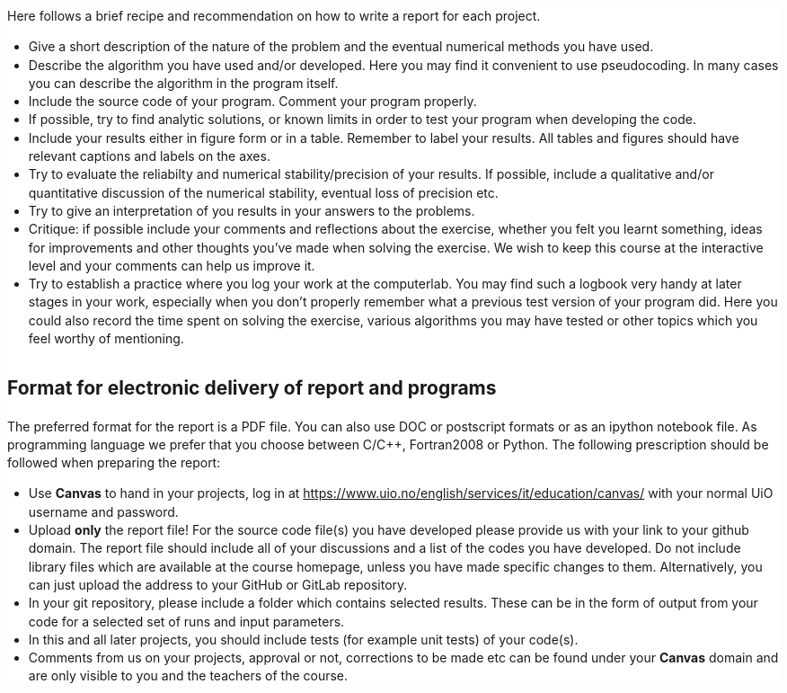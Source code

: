 Here follows a brief recipe and recommendation on how to write a report for each project.

<ul>

 <li>Give a short description of the nature of the problem and the eventual numerical methods you have used.</li>

 <li>Describe the algorithm you have used and/or developed. Here you may find it convenient to use pseudocoding. In many cases you can describe the algorithm in the program itself.</li>

 <li>Include the source code of your program. Comment your program properly.</li>

 <li>If possible, try to find analytic solutions, or known limits in order to test your program when developing the code.</li>

 <li>Include your results either in figure form or in a table. Remember to label your results. All tables and figures should have relevant captions and labels on the axes.</li>

 <li>Try to evaluate the reliabilty and numerical stability/precision of your results. If possible, include a qualitative and/or quantitative discussion of the numerical stability, eventual loss of precision etc.</li>

 <li>Try to give an interpretation of you results in your answers to the problems.</li>

 <li>Critique: if possible include your comments and reflections about the exercise, whether you felt you learnt something, ideas for improvements and other thoughts you’ve made when solving the exercise. We wish to keep this course at the interactive level and your comments can help us improve it.</li>

 <li>Try to establish a practice where you log your work at the computerlab. You may find such a logbook very handy at later stages in your work, especially when you don’t properly remember what a previous test version of your program did. Here you could also record the time spent on solving the exercise, various algorithms you may have tested or other topics which you feel worthy of mentioning.</li>

</ul>

<h2>Format for electronic delivery of report and programs</h2>

The preferred format for the report is a PDF file. You can also use DOC or postscript formats or as an ipython notebook file. As programming language we prefer that you choose between C/C++, Fortran2008 or Python. The following prescription should be followed when preparing the report:

<ul>

 <li>Use <strong>Canvas</strong> to hand in your projects, log in at <a href="https://www.uio.no/english/services/it/education/canvas/">https://www.uio.no/english/services/it/education/canvas/</a> with your normal UiO username and password.</li>

 <li>Upload <strong>only</strong> the report file! For the source code file(s) you have developed please provide us with your link to your github domain. The report file should include all of your discussions and a list of the codes you have developed. Do not include library files which are available at the course homepage, unless you have made specific changes to them. Alternatively, you can just upload the address to your GitHub or GitLab repository.</li>

 <li>In your git repository, please include a folder which contains selected results. These can be in the form of output from your code for a selected set of runs and input parameters.</li>

 <li>In this and all later projects, you should include tests (for example unit tests) of your code(s).</li>

 <li>Comments from us on your projects, approval or not, corrections to be made etc can be found under your <strong>Canvas</strong> domain and are only visible to you and the teachers of the course.</li>

</ul>